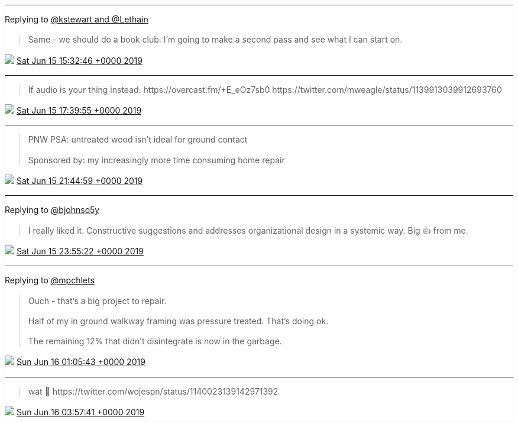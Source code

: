 ----

Replying to [@kstewart and @Lethain](https://twitter.com/kstewart/status/1139915170812067841)

> Same \- we should do a book club\. I’m going to make a second pass and see what I can start on\.
>
> <video controls><source src="/twitter/archive/media/1139918679322218496-D9HN_HmVUAAk-8K.mp4">Your browser does not support the video tag.</video>

<img src="./media/tweet.ico" width="12" /> [Sat Jun 15 15:32:46 +0000 2019](https://twitter.com/mweagle/status/1139918679322218496)

----

> If audio is your thing instead: https://overcast\.fm/\+E\_eOz7sb0 https://twitter\.com/mweagle/status/1139913039912693760

<img src="./media/tweet.ico" width="12" /> [Sat Jun 15 17:39:55 +0000 2019](https://twitter.com/mweagle/status/1139950677801652225)

----

> PNW PSA: untreated wood isn’t ideal for ground contact
>
> Sponsored by: my increasingly more time consuming home repair

<img src="./media/tweet.ico" width="12" /> [Sat Jun 15 21:44:59 +0000 2019](https://twitter.com/mweagle/status/1140012351736803328)

----

Replying to [@bjohnso5y](https://twitter.com/mweagle/status/1138915175459803136)

> I really liked it\. Constructive suggestions and addresses organizational design in a systemic way\. Big 👍 from me\.

<img src="./media/tweet.ico" width="12" /> [Sat Jun 15 23:55:22 +0000 2019](https://twitter.com/mweagle/status/1140045163554676736)

----

Replying to [@mpchlets](https://twitter.com/mpchlets/status/1140029372134375424)

> Ouch \- that’s a big project to repair\.
>
> Half of my in ground walkway framing was pressure treated\. That’s doing ok\.
>
> The remaining 12% that didn’t disintegrate is now in the garbage\.
>
> <video controls><source src="/twitter/archive/media/1140062868324278272-D9JRIA2VUAA5ISn.mp4">Your browser does not support the video tag.</video>

<img src="./media/tweet.ico" width="12" /> [Sun Jun 16 01:05:43 +0000 2019](https://twitter.com/mweagle/status/1140062868324278272)

----

> wat 🤯 https://twitter\.com/wojespn/status/1140023139142971392

<img src="./media/tweet.ico" width="12" /> [Sun Jun 16 03:57:41 +0000 2019](https://twitter.com/mweagle/status/1140106145895350272)
